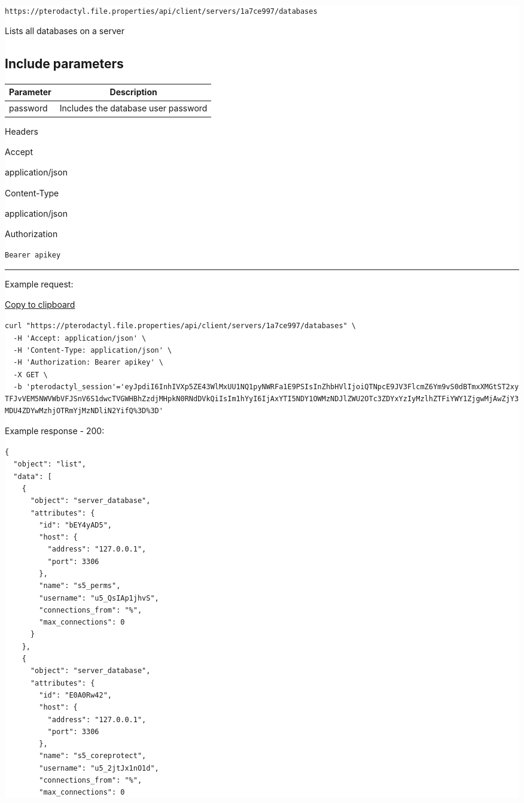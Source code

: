     https://pterodactyl.file.properties/api/client/servers/1a7ce997/databases

Lists all databases on a server

## Include parameters

Parameter | Description
---|---
password | Includes the database user password

Headers

Accept

application/json

Content-Type

application/json

Authorization

    Bearer apikey

* * *

Example request:

[Copy to clipboard](javascript:;)

    curl "https://pterodactyl.file.properties/api/client/servers/1a7ce997/databases" \
      -H 'Accept: application/json' \
      -H 'Content-Type: application/json' \
      -H 'Authorization: Bearer apikey' \
      -X GET \
      -b 'pterodactyl_session'='eyJpdiI6InhIVXp5ZE43WlMxUU1NQ1pyNWRFa1E9PSIsInZhbHVlIjoiQTNpcE9JV3FlcmZ6Ym9vS0dBTmxXMGtST2xyTFJvVEM5NWVWbVFJSnV6S1dwcTVGWHBhZzdjMHpkN0RNdDVkQiIsIm1hYyI6IjAxYTI5NDY1OWMzNDJlZWU2OTc3ZDYxYzIyMzlhZTFiYWY1ZjgwMjAwZjY3MDU4ZDYwMzhjOTRmYjMzNDliN2YifQ%3D%3D'

Example response - 200:

    {
      "object": "list",
      "data": [
        {
          "object": "server_database",
          "attributes": {
            "id": "bEY4yAD5",
            "host": {
              "address": "127.0.0.1",
              "port": 3306
            },
            "name": "s5_perms",
            "username": "u5_QsIAp1jhvS",
            "connections_from": "%",
            "max_connections": 0
          }
        },
        {
          "object": "server_database",
          "attributes": {
            "id": "E0A0Rw42",
            "host": {
              "address": "127.0.0.1",
              "port": 3306
            },
            "name": "s5_coreprotect",
            "username": "u5_2jtJx1nO1d",
            "connections_from": "%",
            "max_connections": 0